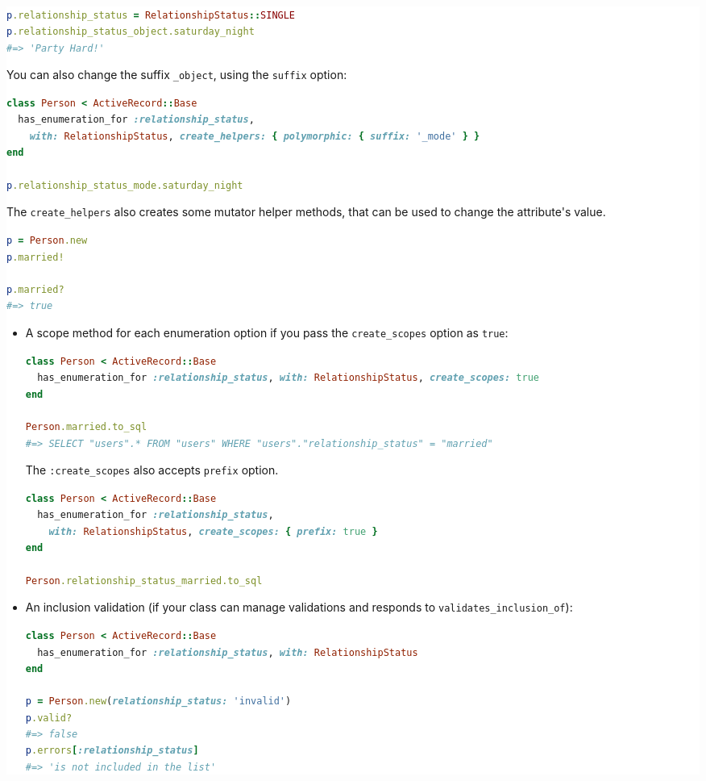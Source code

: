   ```ruby
  p.relationship_status = RelationshipStatus::SINGLE
  p.relationship_status_object.saturday_night
  #=> 'Party Hard!'
  ```

  You can also change the suffix `_object`, using the `suffix` option:

  ```ruby
  class Person < ActiveRecord::Base
    has_enumeration_for :relationship_status,
      with: RelationshipStatus, create_helpers: { polymorphic: { suffix: '_mode' } }
  end

  p.relationship_status_mode.saturday_night
  ```

  The `create_helpers` also creates some mutator helper methods, that can be used to change the
  attribute's value.

  ```ruby
  p = Person.new
  p.married!

  p.married?
  #=> true
  ```

* A scope method for each enumeration option if you pass the `create_scopes` option as `true`:

  ```ruby
  class Person < ActiveRecord::Base
    has_enumeration_for :relationship_status, with: RelationshipStatus, create_scopes: true
  end

  Person.married.to_sql
  #=> SELECT "users".* FROM "users" WHERE "users"."relationship_status" = "married"
  ```

  The `:create_scopes` also accepts `prefix` option.

  ```ruby
  class Person < ActiveRecord::Base
    has_enumeration_for :relationship_status,
      with: RelationshipStatus, create_scopes: { prefix: true }
  end

  Person.relationship_status_married.to_sql
  ```

* An inclusion validation (if your class can manage validations and responds to
  `validates_inclusion_of`):

  ```ruby
  class Person < ActiveRecord::Base
    has_enumeration_for :relationship_status, with: RelationshipStatus
  end

  p = Person.new(relationship_status: 'invalid')
  p.valid?
  #=> false
  p.errors[:relationship_status]
  #=> 'is not included in the list'
  ```
